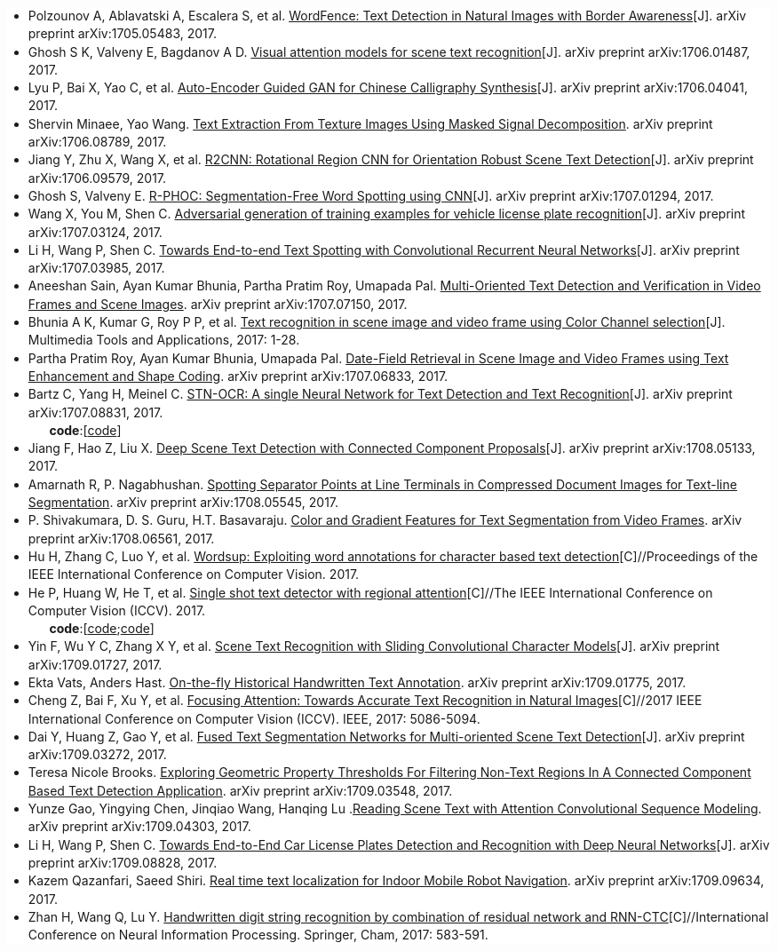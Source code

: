 - Polzounov A, Ablavatski A, Escalera S, et al. [WordFence: Text Detection in Natural Images with Border Awareness](https://arxiv.org/abs/1705.05483)[J]. arXiv preprint arXiv:1705.05483, 2017.
- Ghosh S K, Valveny E, Bagdanov A D. [Visual attention models for scene text recognition](https://arxiv.org/abs/1706.01487)[J]. arXiv preprint arXiv:1706.01487, 2017.
- Lyu P, Bai X, Yao C, et al. [Auto-Encoder Guided GAN for Chinese Calligraphy Synthesis](https://arxiv.org/abs/1706.08789)[J]. arXiv preprint arXiv:1706.04041, 2017.
- Shervin Minaee, Yao Wang. [Text Extraction From Texture Images Using Masked Signal Decomposition](https://arxiv.org/abs/1706.04041). arXiv preprint arXiv:1706.08789, 2017.
- Jiang Y, Zhu X, Wang X, et al. [R2CNN: Rotational Region CNN for Orientation Robust Scene Text Detection](https://arxiv.org/abs/1706.09579)[J]. arXiv preprint arXiv:1706.09579, 2017.
- Ghosh S, Valveny E. [R-PHOC: Segmentation-Free Word Spotting using CNN](https://arxiv.org/abs/1707.01294)[J]. arXiv preprint arXiv:1707.01294, 2017.
- Wang X, You M, Shen C. [Adversarial generation of training examples for vehicle license plate recognition](https://arxiv.org/abs/1707.03124)[J]. arXiv preprint arXiv:1707.03124, 2017.
- Li H, Wang P, Shen C. [Towards End-to-end Text Spotting with Convolutional Recurrent Neural Networks](https://arxiv.org/abs/1707.03985)[J]. arXiv preprint arXiv:1707.03985, 2017.
- Aneeshan Sain, Ayan Kumar Bhunia, Partha Pratim Roy, Umapada Pal. [Multi-Oriented Text Detection and Verification in Video Frames and Scene Images](https://arxiv.org/abs/1707.07150). arXiv preprint arXiv:1707.07150, 2017.
- Bhunia A K, Kumar G, Roy P P, et al. [Text recognition in scene image and video frame using Color Channel selection](https://arxiv.org/abs/1707.06810)[J]. Multimedia Tools and Applications, 2017: 1-28.
- Partha Pratim Roy, Ayan Kumar Bhunia, Umapada Pal. [Date-Field Retrieval in Scene Image and Video Frames using Text Enhancement and Shape Coding](https://arxiv.org/abs/1707.06833). arXiv preprint arXiv:1707.06833, 2017.
- Bartz C, Yang H, Meinel C. [STN-OCR: A single Neural Network for Text Detection and Text Recognition](https://arxiv.org/abs/1707.08831)[J]. arXiv preprint arXiv:1707.08831, 2017.<br>
  &nbsp;&nbsp;&nbsp;&nbsp; **code**:[[code](https://github.com/Bartzi/stn-ocr)]
- Jiang F, Hao Z, Liu X. [Deep Scene Text Detection with Connected Component Proposals](https://arxiv.org/abs/1708.05133)[J]. arXiv preprint arXiv:1708.05133, 2017.
- Amarnath R, P. Nagabhushan. [Spotting Separator Points at Line Terminals in Compressed Document Images for Text-line Segmentation](https://arxiv.org/abs/1708.05545). arXiv preprint arXiv:1708.05545, 2017.
- P. Shivakumara, D. S. Guru, H.T. Basavaraju. [Color and Gradient Features for Text Segmentation from Video Frames](https://arxiv.org/abs/1708.06561).  arXiv preprint arXiv:1708.06561, 2017.
- Hu H, Zhang C, Luo Y, et al. [Wordsup: Exploiting word annotations for character based text detection](https://arxiv.org/abs/1708.06720)[C]//Proceedings of the IEEE International Conference on Computer Vision. 2017.
- He P, Huang W, He T, et al. [Single shot text detector with regional attention](https://arxiv.org/abs/1709.00138)[C]//The IEEE International Conference on Computer Vision (ICCV). 2017.<br>
  &nbsp;&nbsp;&nbsp;&nbsp; **code**:[[code](https://github.com/BestSonny/SSTD);[code](http://sstd.whuang.org)]
- Yin F, Wu Y C, Zhang X Y, et al. [Scene Text Recognition with Sliding Convolutional Character Models](https://arxiv.org/abs/1709.01727)[J]. arXiv preprint arXiv:1709.01727, 2017.
- Ekta Vats, Anders Hast. [On-the-fly Historical Handwritten Text Annotation](https://arxiv.org/abs/1709.01775). arXiv preprint arXiv:1709.01775, 2017. 
- Cheng Z, Bai F, Xu Y, et al. [Focusing Attention: Towards Accurate Text Recognition in Natural Images](https://arxiv.org/abs/1709.02054)[C]//2017 IEEE International Conference on Computer Vision (ICCV). IEEE, 2017: 5086-5094.
- Dai Y, Huang Z, Gao Y, et al. [Fused Text Segmentation Networks for Multi-oriented Scene Text Detection](https://arxiv.org/abs/1709.03272)[J]. arXiv preprint arXiv:1709.03272, 2017.
- Teresa Nicole Brooks. [Exploring Geometric Property Thresholds For Filtering Non-Text Regions In A Connected Component Based Text Detection Application](https://arxiv.org/abs/1709.03548). arXiv preprint arXiv:1709.03548, 2017.
- Yunze Gao, Yingying Chen, Jinqiao Wang, Hanqing Lu .[Reading Scene Text with Attention Convolutional Sequence Modeling](https://arxiv.org/abs/1709.04303). arXiv preprint arXiv:1709.04303, 2017.
- Li H, Wang P, Shen C. [Towards End-to-End Car License Plates Detection and Recognition with Deep Neural Networks](https://arxiv.org/abs/1709.08828)[J]. arXiv preprint arXiv:1709.08828, 2017.
- Kazem Qazanfari, Saeed Shiri. [Real time text localization for Indoor Mobile Robot Navigation](https://arxiv.org/abs/1709.09634). arXiv preprint arXiv:1709.09634, 2017. 
- Zhan H, Wang Q, Lu Y. [Handwritten digit string recognition by combination of residual network and RNN-CTC](https://arxiv.org/abs/1710.03112)[C]//International Conference on Neural Information Processing. Springer, Cham, 2017: 583-591.